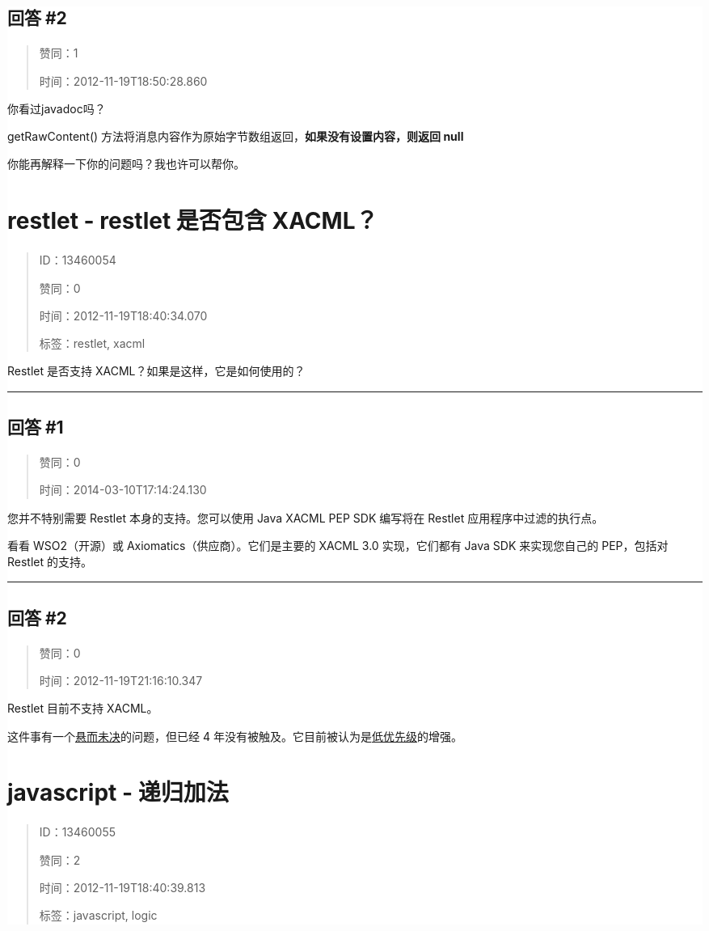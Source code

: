 ## 回答 #2

> 赞同：1
> 
> 时间：2012-11-19T18:50:28.860

你看过javadoc吗？

getRawContent() 方法将消息内容作为原始字节数组返回，**如果没有设置内容，则返回 null**

你能再解释一下你的问题吗？我也许可以帮你。

# restlet - restlet 是否包含 XACML？

> ID：13460054
> 
> 赞同：0
> 
> 时间：2012-11-19T18:40:34.070
> 
> 标签：restlet, xacml

Restlet 是否支持 XACML？如果是这样，它是如何使用的？

* * *

## 回答 #1

> 赞同：0
> 
> 时间：2014-03-10T17:14:24.130

您并不特别需要 Restlet 本身的支持。您可以使用 Java XACML PEP SDK 编写将在 Restlet 应用程序中过滤的执行点。

看看 WSO2（开源）或 Axiomatics（供应商）。它们是主要的 XACML 3.0 实现，它们都有 Java SDK 来实现您自己的 PEP，包括对 Restlet 的支持。

* * *

## 回答 #2

> 赞同：0
> 
> 时间：2012-11-19T21:16:10.347

Restlet 目前不支持 XACML。

这件事有一个[悬而未决](http://restlet.tigris.org/issues/show_bug.cgi?id=716)的问题，但已经 4 年没有被触及。它目前被认为是[低优先级](http://wiki.restlet.org/developers/172-restlet/g1/212-restlet.html)的增强。

# javascript - 递归加法

> ID：13460055
> 
> 赞同：2
> 
> 时间：2012-11-19T18:40:39.813
> 
> 标签：javascript, logic
